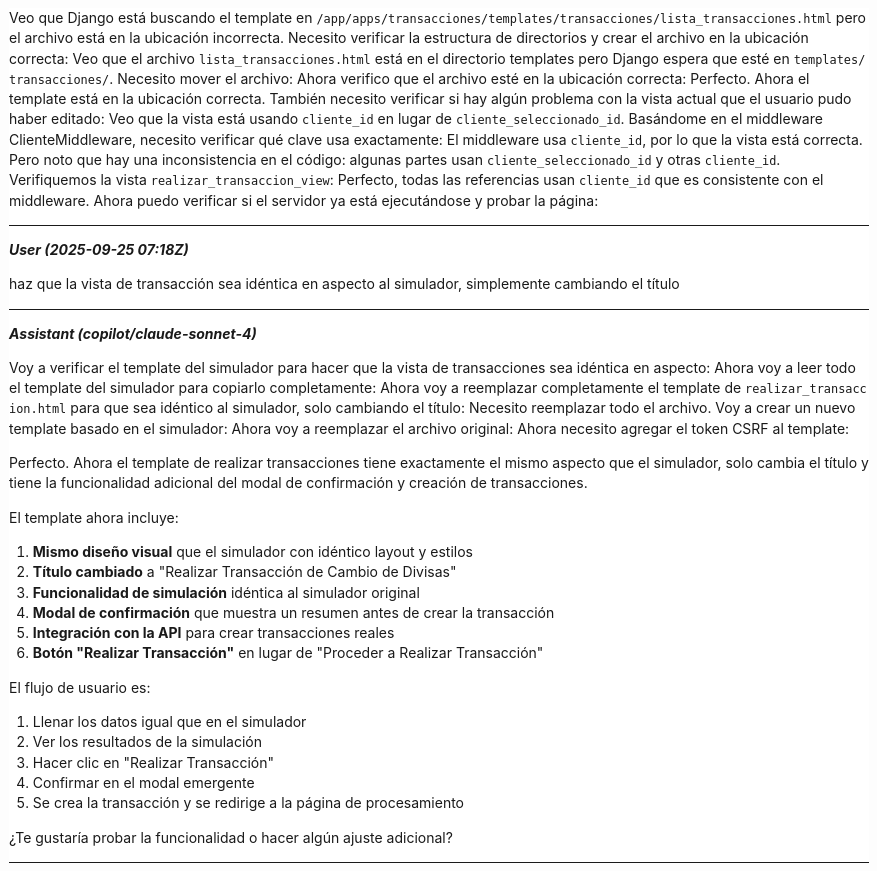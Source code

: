 Veo que Django está buscando el template en `/app/apps/transacciones/templates/transacciones/lista_transacciones.html` pero el archivo está en la ubicación incorrecta. Necesito verificar la estructura de directorios y crear el archivo en la ubicación correcta: Veo que el archivo `lista_transacciones.html` está en el directorio templates pero Django espera que esté en `templates/transacciones/`. Necesito mover el archivo: Ahora verifico que el archivo esté en la ubicación correcta: Perfecto. Ahora el template está en la ubicación correcta. También necesito verificar si hay algún problema con la vista actual que el usuario pudo haber editado: Veo que la vista está usando `cliente_id` en lugar de `cliente_seleccionado_id`. Basándome en el middleware ClienteMiddleware, necesito verificar qué clave usa exactamente: El middleware usa `cliente_id`, por lo que la vista está correcta. Pero noto que hay una inconsistencia en el código: algunas partes usan `cliente_seleccionado_id` y otras `cliente_id`. Verifiquemos la vista `realizar_transaccion_view`: Perfecto, todas las referencias usan `cliente_id` que es consistente con el middleware. Ahora puedo verificar si el servidor ya está ejecutándose y probar la página:

---

_**User (2025-09-25 07:18Z)**_

haz que la vista de transacción sea idéntica en aspecto al simulador, simplemente cambiando el título

---

_**Assistant (copilot/claude-sonnet-4)**_

Voy a verificar el template del simulador para hacer que la vista de transacciones sea idéntica en aspecto: Ahora voy a leer todo el template del simulador para copiarlo completamente: Ahora voy a reemplazar completamente el template de `realizar_transaccion.html` para que sea idéntico al simulador, solo cambiando el título: Necesito reemplazar todo el archivo. Voy a crear un nuevo template basado en el simulador: Ahora voy a reemplazar el archivo original: Ahora necesito agregar el token CSRF al template:
```

```
Perfecto. Ahora el template de realizar transacciones tiene exactamente el mismo aspecto que el simulador, solo cambia el título y tiene la funcionalidad adicional del modal de confirmación y creación de transacciones.

El template ahora incluye:

1. **Mismo diseño visual** que el simulador con idéntico layout y estilos
2. **Título cambiado** a "Realizar Transacción de Cambio de Divisas"
3. **Funcionalidad de simulación** idéntica al simulador original
4. **Modal de confirmación** que muestra un resumen antes de crear la transacción
5. **Integración con la API** para crear transacciones reales
6. **Botón "Realizar Transacción"** en lugar de "Proceder a Realizar Transacción"

El flujo de usuario es:
1. Llenar los datos igual que en el simulador
2. Ver los resultados de la simulación
3. Hacer clic en "Realizar Transacción"
4. Confirmar en el modal emergente
5. Se crea la transacción y se redirige a la página de procesamiento

¿Te gustaría probar la funcionalidad o hacer algún ajuste adicional?

---